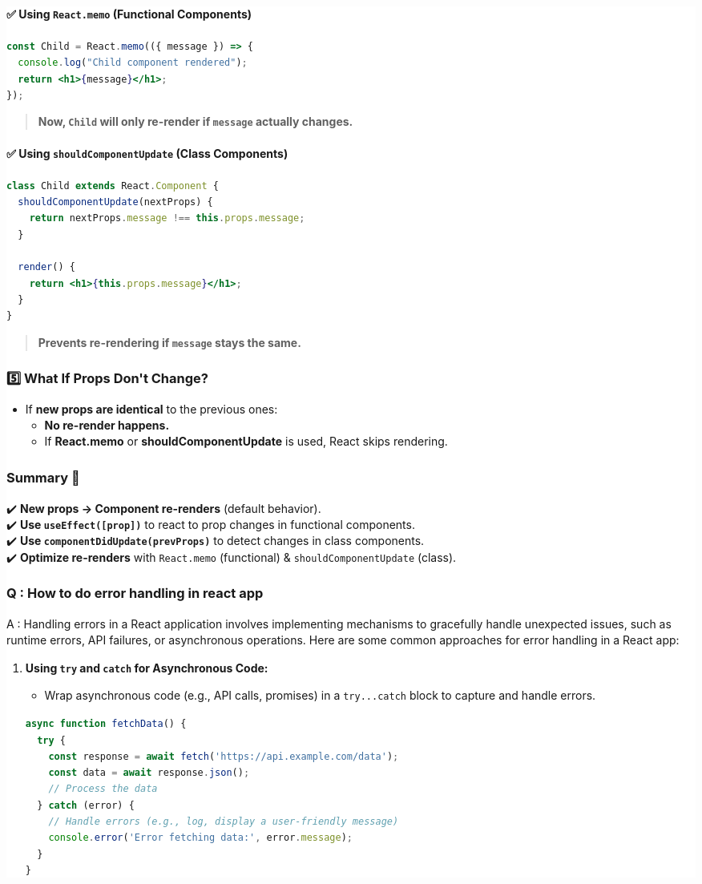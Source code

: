 #### ✅ Using `React.memo` (Functional Components)
```jsx
const Child = React.memo(({ message }) => {
  console.log("Child component rendered");
  return <h1>{message}</h1>;
});
```
> **Now, `Child` will only re-render if `message` actually changes.**  

#### ✅ Using `shouldComponentUpdate` (Class Components)
```jsx
class Child extends React.Component {
  shouldComponentUpdate(nextProps) {
    return nextProps.message !== this.props.message;
  }

  render() {
    return <h1>{this.props.message}</h1>;
  }
}
```
> **Prevents re-rendering if `message` stays the same.**  

### **5️⃣ What If Props Don't Change?**
- If **new props are identical** to the previous ones:
  - **No re-render happens.**  
  - If **React.memo** or **shouldComponentUpdate** is used, React skips rendering.  

### **Summary 🚀**  
✔️ **New props → Component re-renders** (default behavior).  
✔️ **Use `useEffect([prop])`** to react to prop changes in functional components.  
✔️ **Use `componentDidUpdate(prevProps)`** to detect changes in class components.  
✔️ **Optimize re-renders** with `React.memo` (functional) & `shouldComponentUpdate` (class).  

### Q : How to do error handling in react app
A : Handling errors in a React application involves implementing mechanisms to gracefully handle unexpected issues, such as runtime errors, API failures, or asynchronous operations. Here are some common approaches for error handling in a React app:

1. **Using `try` and `catch` for Asynchronous Code:**
   - Wrap asynchronous code (e.g., API calls, promises) in a `try...catch` block to capture and handle errors.

    ```javascript
    async function fetchData() {
      try {
        const response = await fetch('https://api.example.com/data');
        const data = await response.json();
        // Process the data
      } catch (error) {
        // Handle errors (e.g., log, display a user-friendly message)
        console.error('Error fetching data:', error.message);
      }
    }
    ```
